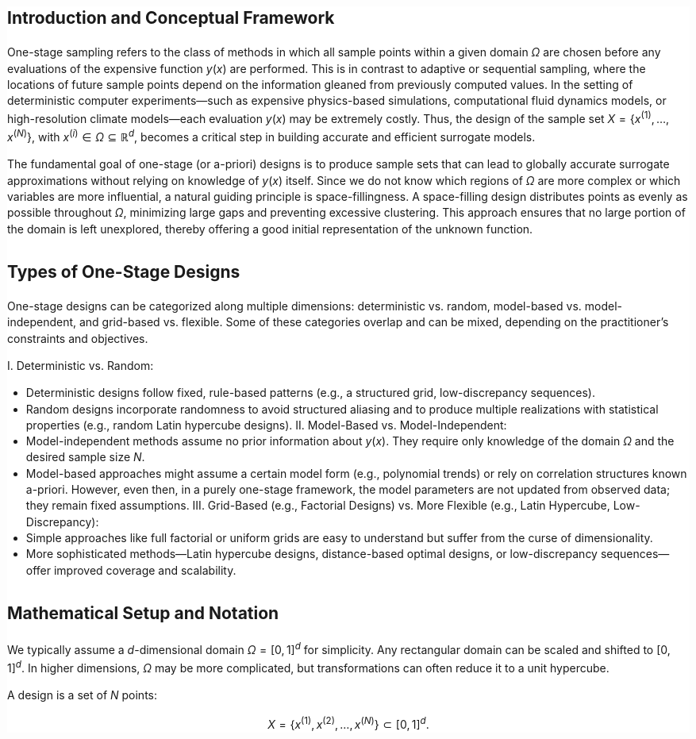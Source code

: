 ## Introduction and Conceptual Framework

One-stage sampling refers to the class of methods in which all sample points within a given domain $\Omega$ are chosen before any evaluations of the expensive function $y(x)$ are performed. This is in contrast to adaptive or sequential sampling, where the locations of future sample points depend on the information gleaned from previously computed values. In the setting of deterministic computer experiments—such as expensive physics-based simulations, computational fluid dynamics models, or high-resolution climate models—each evaluation $y(x)$ may be extremely costly. Thus, the design of the sample set $X = \{x^{(1)}, \ldots, x^{(N)}\}$, with $x^{(i)} \in \Omega \subseteq \mathbb{R}^d$, becomes a critical step in building accurate and efficient surrogate models.

The fundamental goal of one-stage (or a-priori) designs is to produce sample sets that can lead to globally accurate surrogate approximations without relying on knowledge of $y(x)$ itself. Since we do not know which regions of $\Omega$ are more complex or which variables are more influential, a natural guiding principle is space-fillingness. A space-filling design distributes points as evenly as possible throughout $\Omega$, minimizing large gaps and preventing excessive clustering. This approach ensures that no large portion of the domain is left unexplored, thereby offering a good initial representation of the unknown function.

## Types of One-Stage Designs

One-stage designs can be categorized along multiple dimensions: deterministic vs. random, model-based vs. model-independent, and grid-based vs. flexible. Some of these categories overlap and can be mixed, depending on the practitioner’s constraints and objectives.

I. Deterministic vs. Random:
- Deterministic designs follow fixed, rule-based patterns (e.g., a structured grid, low-discrepancy sequences).
- Random designs incorporate randomness to avoid structured aliasing and to produce multiple realizations with statistical properties (e.g., random Latin hypercube designs).
II. Model-Based vs. Model-Independent:
- Model-independent methods assume no prior information about $y(x)$. They require only knowledge of the domain $\Omega$ and the desired sample size $N$.
- Model-based approaches might assume a certain model form (e.g., polynomial trends) or rely on correlation structures known a-priori. However, even then, in a purely one-stage framework, the model parameters are not updated from observed data; they remain fixed assumptions.
III. Grid-Based (e.g., Factorial Designs) vs. More Flexible (e.g., Latin Hypercube, Low-Discrepancy):
- Simple approaches like full factorial or uniform grids are easy to understand but suffer from the curse of dimensionality.
- More sophisticated methods—Latin hypercube designs, distance-based optimal designs, or low-discrepancy sequences—offer improved coverage and scalability.

## Mathematical Setup and Notation

We typically assume a $d$-dimensional domain $\Omega = [0,1]^d$ for simplicity. Any rectangular domain can be scaled and shifted to $[0,1]^d$. In higher dimensions, $\Omega$ may be more complicated, but transformations can often reduce it to a unit hypercube.

A design is a set of $N$ points:

$$X = \{ x^{(1)}, x^{(2)}, \ldots, x^{(N)} \} \subset [0,1]^d.$$
